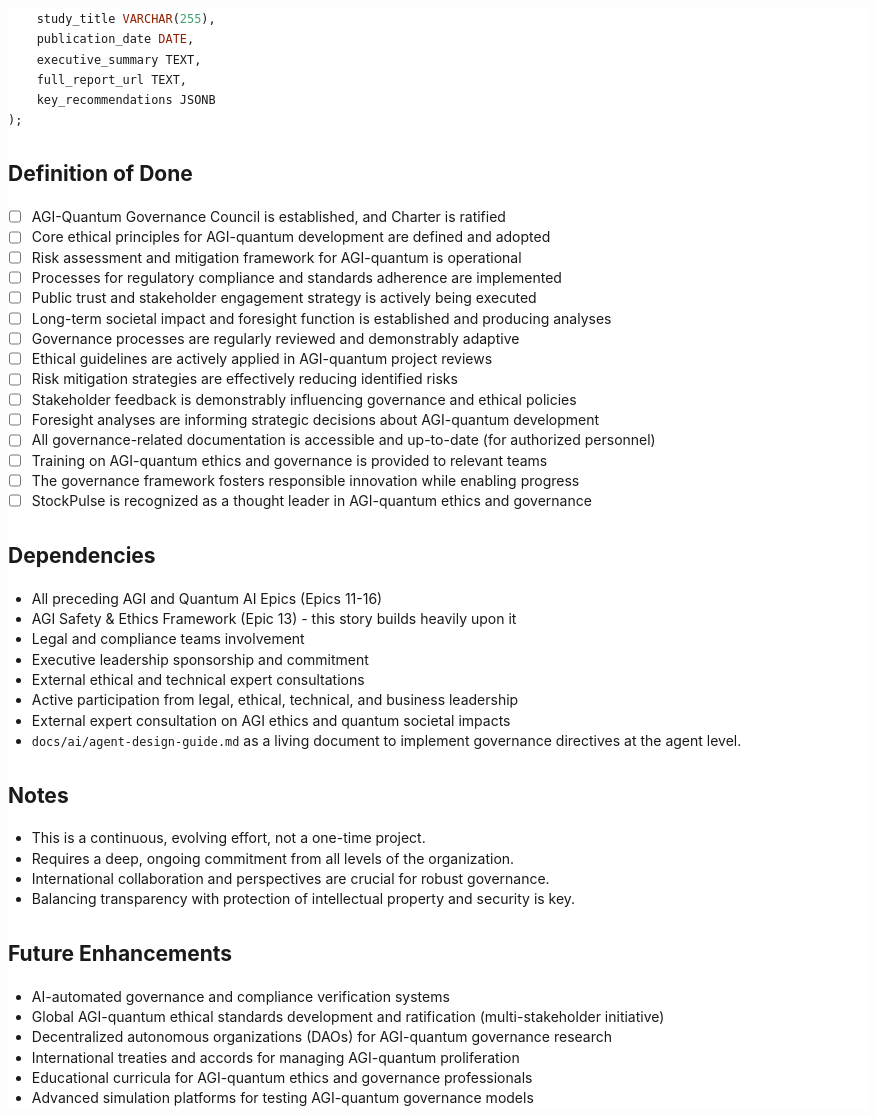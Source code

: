 ```sql
    study_title VARCHAR(255),
    publication_date DATE,
    executive_summary TEXT,
    full_report_url TEXT,
    key_recommendations JSONB
);
```

## Definition of Done
- [ ] AGI-Quantum Governance Council is established, and Charter is ratified
- [ ] Core ethical principles for AGI-quantum development are defined and adopted
- [ ] Risk assessment and mitigation framework for AGI-quantum is operational
- [ ] Processes for regulatory compliance and standards adherence are implemented
- [ ] Public trust and stakeholder engagement strategy is actively being executed
- [ ] Long-term societal impact and foresight function is established and producing analyses
- [ ] Governance processes are regularly reviewed and demonstrably adaptive
- [ ] Ethical guidelines are actively applied in AGI-quantum project reviews
- [ ] Risk mitigation strategies are effectively reducing identified risks
- [ ] Stakeholder feedback is demonstrably influencing governance and ethical policies
- [ ] Foresight analyses are informing strategic decisions about AGI-quantum development
- [ ] All governance-related documentation is accessible and up-to-date (for authorized personnel)
- [ ] Training on AGI-quantum ethics and governance is provided to relevant teams
- [ ] The governance framework fosters responsible innovation while enabling progress
- [ ] StockPulse is recognized as a thought leader in AGI-quantum ethics and governance

## Dependencies
- All preceding AGI and Quantum AI Epics (Epics 11-16)
- AGI Safety & Ethics Framework (Epic 13) - this story builds heavily upon it
- Legal and compliance teams involvement
- Executive leadership sponsorship and commitment
- External ethical and technical expert consultations
- Active participation from legal, ethical, technical, and business leadership
- External expert consultation on AGI ethics and quantum societal impacts
- `docs/ai/agent-design-guide.md` as a living document to implement governance directives at the agent level.

## Notes
- This is a continuous, evolving effort, not a one-time project.
- Requires a deep, ongoing commitment from all levels of the organization.
- International collaboration and perspectives are crucial for robust governance.
- Balancing transparency with protection of intellectual property and security is key.

## Future Enhancements
- AI-automated governance and compliance verification systems
- Global AGI-quantum ethical standards development and ratification (multi-stakeholder initiative)
- Decentralized autonomous organizations (DAOs) for AGI-quantum governance research
- International treaties and accords for managing AGI-quantum proliferation
- Educational curricula for AGI-quantum ethics and governance professionals
- Advanced simulation platforms for testing AGI-quantum governance models 
